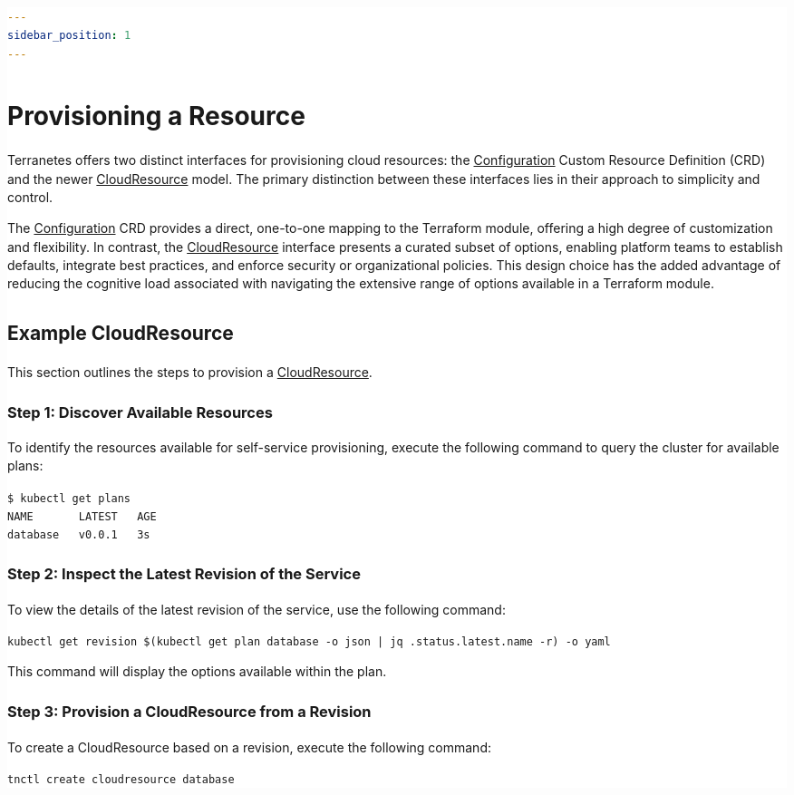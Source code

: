```yaml
---
sidebar_position: 1
---
```


# Provisioning a Resource

Terranetes offers two distinct interfaces for provisioning cloud resources: the [Configuration](../reference/configurations.terraform.appvia.io.md) Custom Resource Definition (CRD) and the newer [CloudResource](../reference/cloudresources.terraform.appvia.io.md) model. The primary distinction between these interfaces lies in their approach to simplicity and control.

The [Configuration](../reference/configurations.terraform.appvia.io.md) CRD provides a direct, one-to-one mapping to the Terraform module, offering a high degree of customization and flexibility. In contrast, the [CloudResource](../reference/cloudresources.terraform.appvia.io.md) interface presents a curated subset of options, enabling platform teams to establish defaults, integrate best practices, and enforce security or organizational policies. This design choice has the added advantage of reducing the cognitive load associated with navigating the extensive range of options available in a Terraform module.

## Example CloudResource

This section outlines the steps to provision a [CloudResource](../reference/cloudresources.terraform.appvia.io.md).

### Step 1: Discover Available Resources

To identify the resources available for self-service provisioning, execute the following command to query the cluster for available plans:

```shell
$ kubectl get plans
NAME       LATEST   AGE
database   v0.0.1   3s
```

### Step 2: Inspect the Latest Revision of the Service

To view the details of the latest revision of the service, use the following command:

```shell
kubectl get revision $(kubectl get plan database -o json | jq .status.latest.name -r) -o yaml
```

This command will display the options available within the plan.

### Step 3: Provision a CloudResource from a Revision

To create a CloudResource based on a revision, execute the following command:

```shell
tnctl create cloudresource database
```
